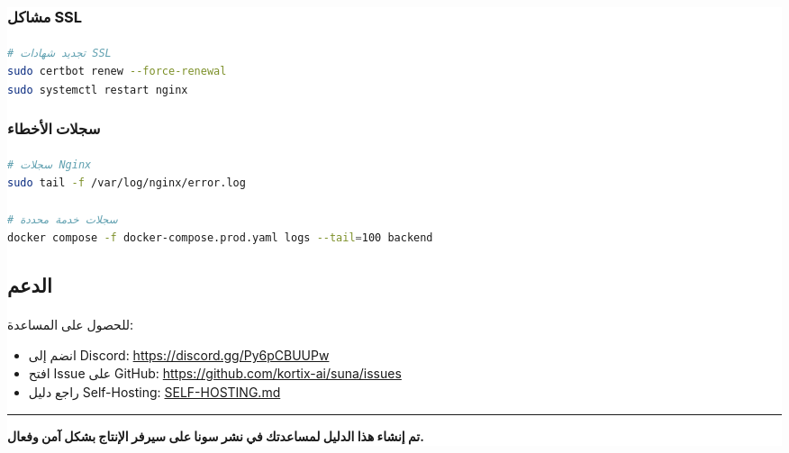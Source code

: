 ### مشاكل SSL

```bash
# تجديد شهادات SSL
sudo certbot renew --force-renewal
sudo systemctl restart nginx
```

### سجلات الأخطاء

```bash
# سجلات Nginx
sudo tail -f /var/log/nginx/error.log

# سجلات خدمة محددة
docker compose -f docker-compose.prod.yaml logs --tail=100 backend
```

## الدعم

للحصول على المساعدة:
- انضم إلى Discord: https://discord.gg/Py6pCBUUPw
- افتح Issue على GitHub: https://github.com/kortix-ai/suna/issues
- راجع دليل Self-Hosting: [SELF-HOSTING.md](./SELF-HOSTING.md)

---

**تم إنشاء هذا الدليل لمساعدتك في نشر سونا على سيرفر الإنتاج بشكل آمن وفعال.**

